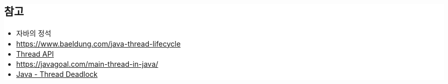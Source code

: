 ## 참고
- 자바의 정석
- https://www.baeldung.com/java-thread-lifecycle
- [Thread API](https://download.java.net/java/early_access/loom/docs/api/java.base/java/lang/Thread.html)
- https://javagoal.com/main-thread-in-java/
- [Java - Thread Deadlock](https://www.tutorialspoint.com/java/java_thread_deadlock.htm#:~:text=Deadlock%20describes%20a%20situation%20where,forever%2C%20waiting%20for%20each%20other.&text=A%20Java%20multithreaded%20program%20may,associated%20with%20the%20specified%20object)